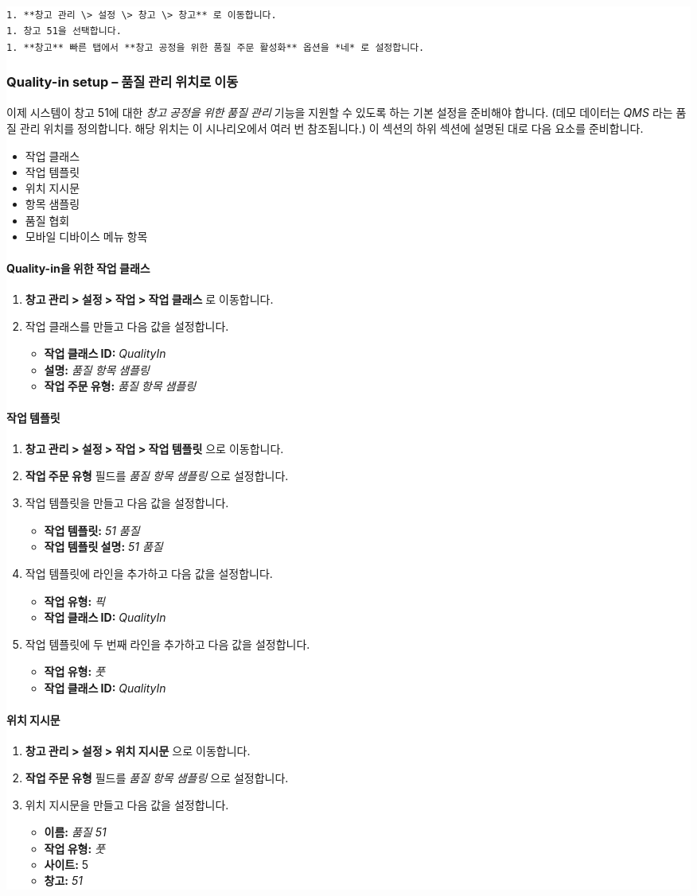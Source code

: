    1. **창고 관리 \> 설정 \> 창고 \> 창고** 로 이동합니다.
    1. 창고 51을 선택합니다.
    1. **창고** 빠른 탭에서 **창고 공정을 위한 품질 주문 활성화** 옵션을 *네* 로 설정합니다.

### <a name="quality-in-setup--move-to-the-quality-control-location"></a>Quality-in setup – 품질 관리 위치로 이동

이제 시스템이 창고 51에 대한 _창고 공정을 위한 품질 관리_ 기능을 지원할 수 있도록 하는 기본 설정을 준비해야 합니다. (데모 데이터는 *QMS* 라는 품질 관리 위치를 정의합니다. 해당 위치는 이 시나리오에서 여러 번 참조됩니다.) 이 섹션의 하위 섹션에 설명된 대로 다음 요소를 준비합니다.

- 작업 클래스
- 작업 템플릿
- 위치 지시문
- 항목 샘플링
- 품질 협회
- 모바일 디바이스 메뉴 항목

#### <a name="work-class-for-quality-in"></a>Quality-in을 위한 작업 클래스

1. **창고 관리 \> 설정 \> 작업 \> 작업 클래스** 로 이동합니다.
1. 작업 클래스를 만들고 다음 값을 설정합니다.

    - **작업 클래스 ID:** _QualityIn_
    - **설명:** _품질 항목 샘플링_
    - **작업 주문 유형:** _품질 항목 샘플링_

#### <a name="work-template"></a>작업 템플릿

1. **창고 관리 \> 설정 \> 작업 \> 작업 템플릿** 으로 이동합니다.
1. **작업 주문 유형** 필드를 _품질 항목 샘플링_ 으로 설정합니다.
1. 작업 템플릿을 만들고 다음 값을 설정합니다.

    - **작업 템플릿:** _51 품질_
    - **작업 템플릿 설명:** _51 품질_

1. 작업 템플릿에 라인을 추가하고 다음 값을 설정합니다.

    - **작업 유형:** _픽_
    - **작업 클래스 ID:** _QualityIn_

1. 작업 템플릿에 두 번째 라인을 추가하고 다음 값을 설정합니다.

    - **작업 유형:** _풋_
    - **작업 클래스 ID:** _QualityIn_

#### <a name="location-directive"></a>위치 지시문

1. **창고 관리 \> 설정 \> 위치 지시문** 으로 이동합니다.
1. **작업 주문 유형** 필드를 _품질 항목 샘플링_ 으로 설정합니다.
1. 위치 지시문을 만들고 다음 값을 설정합니다.

    - **이름:** _품질 51_
    - **작업 유형:** _풋_
    - **사이트:** 5
    - **창고:** _51_
